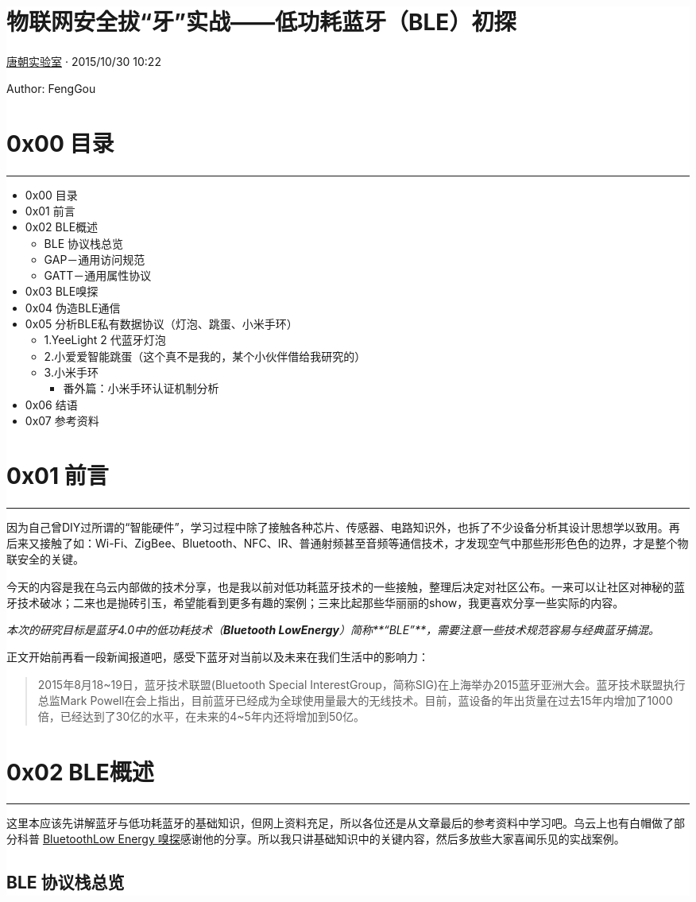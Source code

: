 # 物联网安全拔“牙”实战——低功耗蓝牙（BLE）初探

[ 唐朝实验室](/author/唐朝实验室) · 2015/10/30 10:22

Author: FengGou

# 0x00 目录

* * *

  * 0x00 目录
  * 0x01 前言
  * 0x02 BLE概述 
    * BLE 协议栈总览
    * GAP－通用访问规范
    * GATT－通用属性协议
  * 0x03 BLE嗅探
  * 0x04 伪造BLE通信
  * 0x05 分析BLE私有数据协议（灯泡、跳蛋、小米手环） 
    * 1.YeeLight 2 代蓝牙灯泡
    * 2.小爱爱智能跳蛋（这个真不是我的，某个小伙伴借给我研究的）
    * 3.小米手环 
      * 番外篇：小米手环认证机制分析
  * 0x06 结语
  * 0x07 参考资料

# 0x01 前言

* * *

因为自己曾DIY过所谓的“智能硬件”，学习过程中除了接触各种芯片、传感器、电路知识外，也拆了不少设备分析其设计思想学以致用。再后来又接触了如：Wi-Fi、ZigBee、Bluetooth、NFC、IR、普通射频甚至音频等通信技术，才发现空气中那些形形色色的边界，才是整个物联安全的关键。

今天的内容是我在乌云内部做的技术分享，也是我以前对低功耗蓝牙技术的一些接触，整理后决定对社区公布。一来可以让社区对神秘的蓝牙技术破冰；二来也是抛砖引玉，希望能看到更多有趣的案例；三来比起那些华丽丽的show，我更喜欢分享一些实际的内容。

_本次的研究目标是蓝牙4.0中的低功耗技术（**Bluetooth LowEnergy**）简称**“BLE”**，需要注意一些技术规范容易与经典蓝牙搞混。_

正文开始前再看一段新闻报道吧，感受下蓝牙对当前以及未来在我们生活中的影响力：

> 2015年8月18~19日，蓝牙技术联盟(Bluetooth Special InterestGroup，简称SIG)在上海举办2015蓝牙亚洲大会。蓝牙技术联盟执行总监Mark Powell在会上指出，目前蓝牙已经成为全球使用量最大的无线技术。目前，蓝设备的年出货量在过去15年内增加了1000倍，已经达到了30亿的水平，在未来的4~5年内还将增加到50亿。

# 0x02 BLE概述

* * *

这里本应该先讲解蓝牙与低功耗蓝牙的基础知识，但网上资料充足，所以各位还是从文章最后的参考资料中学习吧。乌云上也有白帽做了部分科普 [BluetoothLow Energy 嗅探](http://drops.wooyun.org/tips/9651)感谢他的分享。所以我只讲基础知识中的关键内容，然后多放些大家喜闻乐见的实战案例。

## BLE 协议栈总览
